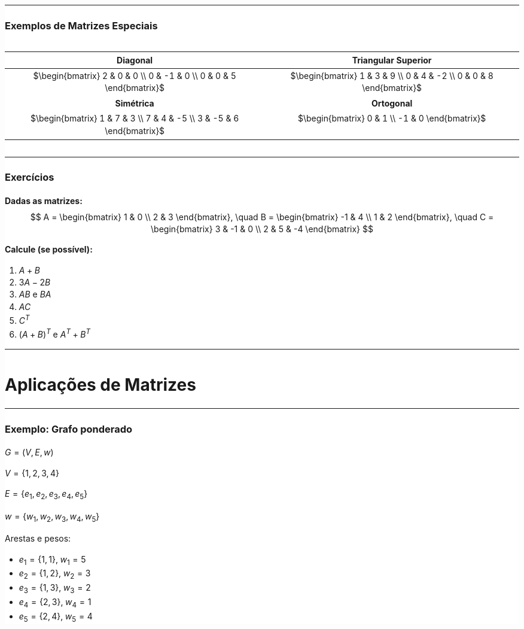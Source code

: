 </div>

---

### Exemplos de Matrizes Especiais

<div style="display: flex; justify-content: center;">

| **Diagonal** | **Triangular Superior** |
|:--------------:|:--------------------------:|
| $\begin{bmatrix} 2 & 0 & 0 \\ 0 & -1 & 0 \\ 0 & 0 & 5 \end{bmatrix}$ | $\begin{bmatrix} 1 & 3 & 9 \\ 0 & 4 & -2 \\ 0 & 0 & 8 \end{bmatrix}$ |
| **Simétrica** | **Ortogonal** |
| $\begin{bmatrix} 1 & 7 & 3 \\ 7 & 4 & -5 \\ 3 & -5 & 6 \end{bmatrix}$ | $\begin{bmatrix} 0 & 1 \\ -1 & 0 \end{bmatrix}$ |

</div>

---

### Exercícios

**Dadas as matrizes:**
$$
A = \begin{bmatrix} 1 & 0 \\ 2 & 3 \end{bmatrix}, \quad B = \begin{bmatrix} -1 & 4 \\ 1 & 2 \end{bmatrix}, \quad C = \begin{bmatrix} 3 & -1 & 0 \\ 2 & 5 & -4 \end{bmatrix}
$$

**Calcule (se possível):**
1. $A + B$
2. $3A - 2B$
3. $AB$ e $BA$
4. $AC$
5. $C^T$
6. $(A + B)^T$ e $A^T + B^T$

---

# Aplicações de Matrizes

---

### Exemplo: Grafo ponderado
$G=(V,E,w)$

$V=\{1,2,3,4\}$

$E=\{e_1, e_2, e_3, e_4, e_5\}$

$w=\{w_1, w_2, w_3, w_4, w_5\}$

Arestas e pesos:
- $e_1 = \{1,1\},\; w_1=5$
- $e_2 = \{1,2\},\; w_2=3$
- $e_3 = \{1,3\},\; w_3=2$
- $e_4 = \{2,3\},\; w_4=1$
- $e_5 = \{2,4\},\; w_5=4$
